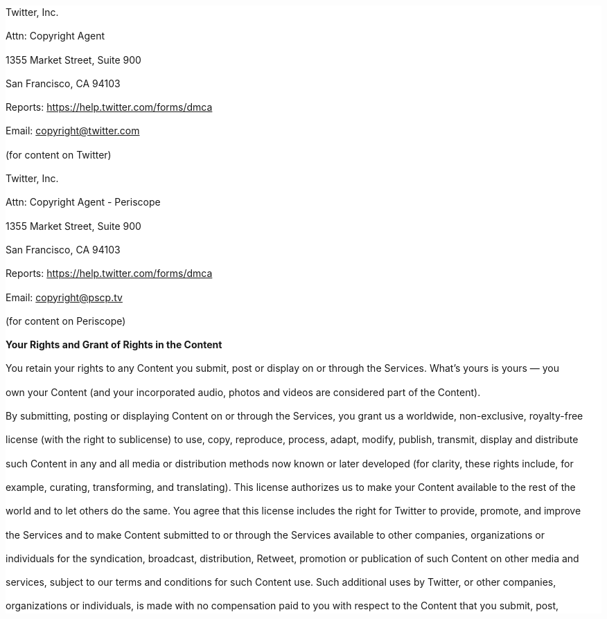 Twitter, Inc.

Attn: Copyright Agent

1355 Market Street, Suite 900

San Francisco, CA 94103

Reports: https://help.twitter.com/forms/dmca

Email: copyright@twitter.com

(for content on Twitter)

Twitter, Inc.

Attn: Copyright Agent - Periscope

1355 Market Street, Suite 900

 

San Francisco, CA 94103

Reports: https://help.twitter.com/forms/dmca

Email: copyright@pscp.tv

(for content on Periscope)

**Your Rights and Grant of Rights in the Content**

You retain your rights to any Content you submit, post or display on or through the Services. What’s yours is yours — you

own your Content (and your incorporated audio, photos and videos are considered part of the Content).

By submitting, posting or displaying Content on or through the Services, you grant us a worldwide, non-exclusive, royalty-free

license (with the right to sublicense) to use, copy, reproduce, process, adapt, modify, publish, transmit, display and distribute

such Content in any and all media or distribution methods now known or later developed (for clarity, these rights include, for

example, curating, transforming, and translating). This license authorizes us to make your Content available to the rest of the

world and to let others do the same. You agree that this license includes the right for Twitter to provide, promote, and improve

the Services and to make Content submitted to or through the Services available to other companies, organizations or

individuals for the syndication, broadcast, distribution, Retweet, promotion or publication of such Content on other media and

services, subject to our terms and conditions for such Content use. Such additional uses by Twitter, or other companies,

organizations or individuals, is made with no compensation paid to you with respect to the Content that you submit, post,
